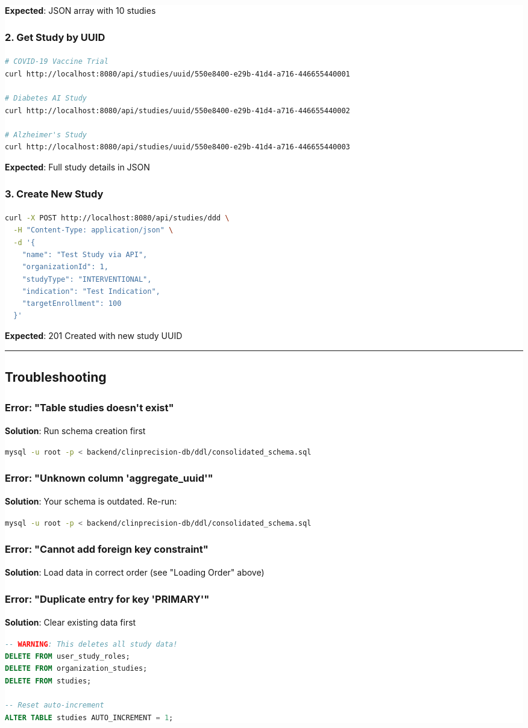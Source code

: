 **Expected**: JSON array with 10 studies

### 2. Get Study by UUID
```bash
# COVID-19 Vaccine Trial
curl http://localhost:8080/api/studies/uuid/550e8400-e29b-41d4-a716-446655440001

# Diabetes AI Study
curl http://localhost:8080/api/studies/uuid/550e8400-e29b-41d4-a716-446655440002

# Alzheimer's Study
curl http://localhost:8080/api/studies/uuid/550e8400-e29b-41d4-a716-446655440003
```

**Expected**: Full study details in JSON

### 3. Create New Study
```bash
curl -X POST http://localhost:8080/api/studies/ddd \
  -H "Content-Type: application/json" \
  -d '{
    "name": "Test Study via API",
    "organizationId": 1,
    "studyType": "INTERVENTIONAL",
    "indication": "Test Indication",
    "targetEnrollment": 100
  }'
```

**Expected**: 201 Created with new study UUID

---

## Troubleshooting

### Error: "Table studies doesn't exist"
**Solution**: Run schema creation first
```bash
mysql -u root -p < backend/clinprecision-db/ddl/consolidated_schema.sql
```

### Error: "Unknown column 'aggregate_uuid'"
**Solution**: Your schema is outdated. Re-run:
```bash
mysql -u root -p < backend/clinprecision-db/ddl/consolidated_schema.sql
```

### Error: "Cannot add foreign key constraint"
**Solution**: Load data in correct order (see "Loading Order" above)

### Error: "Duplicate entry for key 'PRIMARY'"
**Solution**: Clear existing data first
```sql
-- WARNING: This deletes all study data!
DELETE FROM user_study_roles;
DELETE FROM organization_studies;
DELETE FROM studies;

-- Reset auto-increment
ALTER TABLE studies AUTO_INCREMENT = 1;
```
